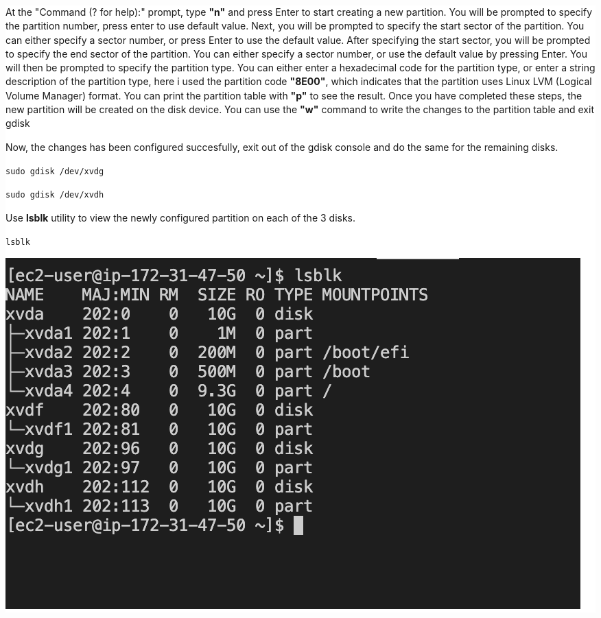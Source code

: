 At the "Command (? for help):" prompt, type **"n"** and press Enter to start creating a new partition.
You will be prompted to specify the partition number, press enter to use default value.
Next, you will be prompted to specify the start sector of the partition. You can either specify a sector number, or press Enter to use the default value.
After specifying the start sector, you will be prompted to specify the end sector of the partition. You can either specify a sector number, or use the default value by pressing Enter.
You will then be prompted to specify the partition type. You can either enter a hexadecimal code for the partition type, or enter a string description of the partition type, here i used the partition code **"8E00"**, which indicates that the partition uses Linux LVM (Logical Volume Manager) format.
You can print the partition table with **"p"** to see the result.
Once you have completed these steps, the new partition will be created on the disk device. You can use the **"w"** command to write the changes to the partition table and exit gdisk


Now, the changes has been configured succesfully, exit out of the gdisk console and do the same for the remaining disks.

`sudo gdisk /dev/xvdg`

`sudo gdisk /dev/xvdh`

Use **lsblk** utility to view the newly configured partition on each of the 3 disks.

`lsblk`

![partitioned confirmed](./images/3disk%20confirmed%20partition.png)

